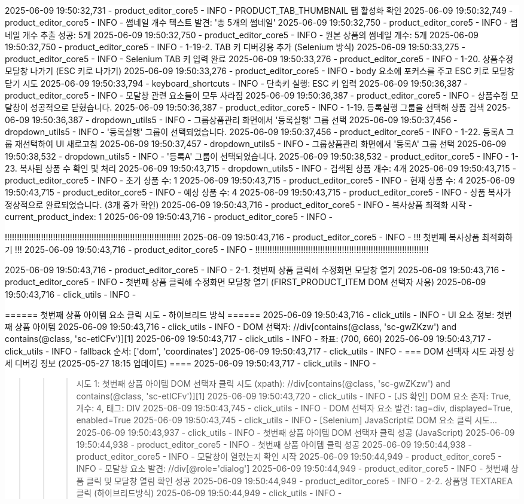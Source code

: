 2025-06-09 19:50:32,731 - product_editor_core5 - INFO - PRODUCT_TAB_THUMBNAIL 탭 활성화 확인
2025-06-09 19:50:32,749 - product_editor_core5 - INFO - 썸네일 개수 텍스트 발견: '총 5개의 썸네일'
2025-06-09 19:50:32,750 - product_editor_core5 - INFO - 썸네일 개수 추출 성공: 5개
2025-06-09 19:50:32,750 - product_editor_core5 - INFO - 원본 상품의 썸네일 개수: 5개
2025-06-09 19:50:32,750 - product_editor_core5 - INFO - 1-19-2. TAB 키 디버깅용 추가 (Selenium 방식)
2025-06-09 19:50:33,275 - product_editor_core5 - INFO - Selenium TAB 키 입력 완료
2025-06-09 19:50:33,276 - product_editor_core5 - INFO - 1-20. 상품수정 모달창 나가기 (ESC 키로 나가기)
2025-06-09 19:50:33,276 - product_editor_core5 - INFO - body 요소에 포커스를 주고 ESC 키로 모달창 닫기 시도
2025-06-09 19:50:33,794 - keyboard_shortcuts - INFO - 단축키 실행: ESC 키 입력
2025-06-09 19:50:36,387 - product_editor_core5 - INFO - 모달창 관련 요소들이 모두 사라짐
2025-06-09 19:50:36,387 - product_editor_core5 - INFO - 상품수정 모달창이 성공적으로 닫혔습니다.
2025-06-09 19:50:36,387 - product_editor_core5 - INFO - 1-19. 등록실행 그룹을 선택해 상품 검색
2025-06-09 19:50:36,387 - dropdown_utils5 - INFO - 그룹상품관리 화면에서 '등록실행' 그룹 선택
2025-06-09 19:50:37,456 - dropdown_utils5 - INFO - '등록실행' 그룹이 선택되었습니다.
2025-06-09 19:50:37,456 - product_editor_core5 - INFO - 1-22. 등록A 그룹 재선택하여 UI 새로고침
2025-06-09 19:50:37,457 - dropdown_utils5 - INFO - 그룹상품관리 화면에서 '등록A' 그룹 선택
2025-06-09 19:50:38,532 - dropdown_utils5 - INFO - '등록A' 그룹이 선택되었습니다.
2025-06-09 19:50:38,532 - product_editor_core5 - INFO - 1-23. 복사된 상품 수 확인 및 처리
2025-06-09 19:50:43,715 - dropdown_utils5 - INFO - 검색된 상품 개수: 4개
2025-06-09 19:50:43,715 - product_editor_core5 - INFO - 초기 상품 수: 1
2025-06-09 19:50:43,715 - product_editor_core5 - INFO - 현재 상품 수: 4
2025-06-09 19:50:43,715 - product_editor_core5 - INFO - 예상 상품 수: 4
2025-06-09 19:50:43,715 - product_editor_core5 - INFO - 상품 복사가 정상적으로 완료되었습니다. (3개 증가 확인)
2025-06-09 19:50:43,716 - product_editor_core5 - INFO - 복사상품 최적화 시작 - current_product_index: 1
2025-06-09 19:50:43,716 - product_editor_core5 - INFO -

!!!!!!!!!!!!!!!!!!!!!!!!!!!!!!!!!!!!!!!!!!!!!!!!!!!!!!!!!!!!!!!!!!!!!!!!!
2025-06-09 19:50:43,716 - product_editor_core5 - INFO - !!! 첫번째 복사상품 최적화하기 !!!
2025-06-09 19:50:43,716 - product_editor_core5 - INFO - !!!!!!!!!!!!!!!!!!!!!!!!!!!!!!!!!!!!!!!!!!!!!!!!!!!!!!!!!!!!!!!!!!!!!!!!


2025-06-09 19:50:43,716 - product_editor_core5 - INFO - 2-1. 첫번째 상품 클릭해 수정화면 모달창 열기
2025-06-09 19:50:43,716 - product_editor_core5 - INFO - 첫번째 상품 클릭해 수정화면 모달창 열기 (FIRST_PRODUCT_ITEM DOM 선택자 사용)
2025-06-09 19:50:43,716 - click_utils - INFO -

====== 첫번째 상품 아이템 요소 클릭 시도 - 하이브리드 방식 ======
2025-06-09 19:50:43,716 - click_utils - INFO - UI 요소 정보: 첫번째 상품 아이템
2025-06-09 19:50:43,716 - click_utils - INFO - DOM 선택자: //div[contains(@class, 'sc-gwZKzw') and contains(@class, 'sc-etlCFv')][1]
2025-06-09 19:50:43,717 - click_utils - INFO - 좌표: (700, 660)
2025-06-09 19:50:43,717 - click_utils - INFO - fallback 순서: ['dom', 'coordinates']
2025-06-09 19:50:43,717 - click_utils - INFO - === DOM 선택자 시도 과정 상세 디버깅 정보 (2025-05-27 18:15 업데이트) ====
2025-06-09 19:50:43,717 - click_utils - INFO -
>>> 시도 1: 첫번째 상품 아이템 DOM 선택자 클릭 시도 (xpath): //div[contains(@class, 'sc-gwZKzw') and contains(@class, 'sc-etlCFv')][1]
2025-06-09 19:50:43,720 - click_utils - INFO - [JS 확인] DOM 요소 존재: True, 개수: 4, 태그: DIV
2025-06-09 19:50:43,745 - click_utils - INFO - DOM 선택자 요소 발견: tag=div, displayed=True, enabled=True
2025-06-09 19:50:43,745 - click_utils - INFO - [Selenium] JavaScript로 DOM 요소 클릭 시도...
2025-06-09 19:50:43,937 - click_utils - INFO - 첫번째 상품 아이템 DOM 선택자 클릭 성공 (JavaScript)
2025-06-09 19:50:44,938 - product_editor_core5 - INFO - 첫번째 상품 아이템 클릭 성공
2025-06-09 19:50:44,938 - product_editor_core5 - INFO - 모달창이 열렸는지 확인 시작
2025-06-09 19:50:44,949 - product_editor_core5 - INFO - 모달창 요소 발견: //div[@role='dialog']
2025-06-09 19:50:44,949 - product_editor_core5 - INFO - 첫번째 상품 클릭 및 모달창 열림 확인 성공
2025-06-09 19:50:44,949 - product_editor_core5 - INFO - 2-2. 상품명 TEXTAREA 클릭 (하이브리드방식)
2025-06-09 19:50:44,949 - click_utils - INFO -
